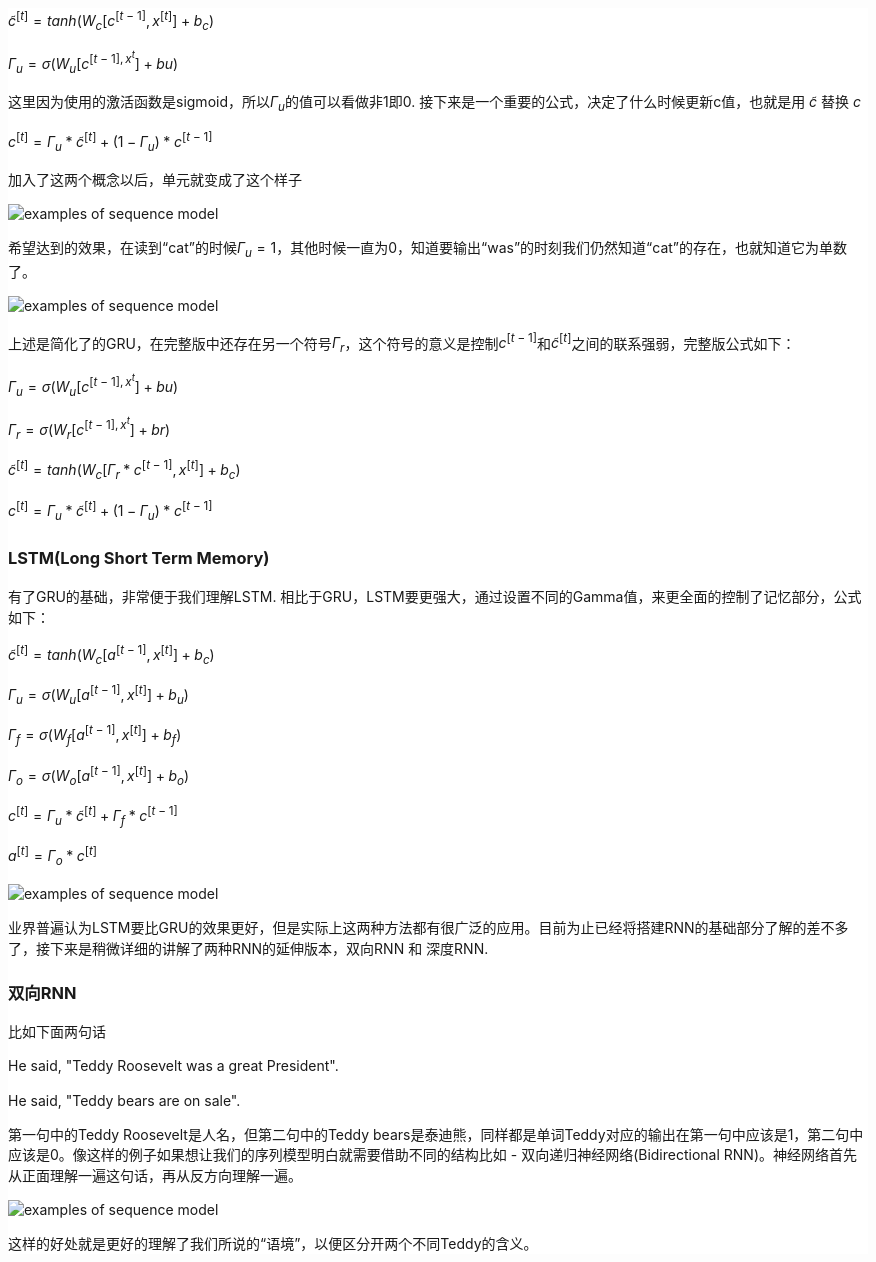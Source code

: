 $\tilde c^{[t]} = tanh(W_c[c^{[t-1]}, x^{[t]}] + b_c)$

$\Gamma_u = \sigma(W_u[c^{[t-1], x^{t}}] + bu)$

这里因为使用的激活函数是sigmoid，所以$\Gamma_u$的值可以看做非1即0. 接下来是一个重要的公式，决定了什么时候更新c值，也就是用 $\tilde c$ 替换 $c$

$c^{[t]} = \Gamma_u * \tilde c^{[t]} + (1 - \Gamma_u) * c^{[t-1]}$

加入了这两个概念以后，单元就变成了这个样子

![examples of sequence model](https://raw.githubusercontent.com/leyuan/blog/master/coursera-rnn/images/w1-gru-unit.png)

希望达到的效果，在读到“cat”的时候$\Gamma_u = 1$，其他时候一直为0，知道要输出“was”的时刻我们仍然知道“cat”的存在，也就知道它为单数了。

![examples of sequence model](https://raw.githubusercontent.com/leyuan/blog/master/coursera-rnn/images/w1-gru-expect.png)

上述是简化了的GRU，在完整版中还存在另一个符号$\Gamma_r$，这个符号的意义是控制$c^{[t-1]}$和$\tilde c^{[t]}$之间的联系强弱，完整版公式如下：

$\Gamma_u = \sigma(W_u[c^{[t-1], x^{t}}] + bu)$

$\Gamma_r = \sigma(W_r[c^{[t-1], x^{t}}] + br)$

$\tilde c^{[t]} = tanh(W_c[\Gamma_r * c^{[t-1]}, x^{[t]}] + b_c)$

$c^{[t]} = \Gamma_u * \tilde c^{[t]} + (1 - \Gamma_u) * c^{[t-1]}$

### LSTM(Long Short Term Memory)

有了GRU的基础，非常便于我们理解LSTM. 相比于GRU，LSTM要更强大，通过设置不同的Gamma值，来更全面的控制了记忆部分，公式如下：

$\tilde c^{[t]} = tanh(W_c[a^{[t-1]}, x^{[t]}] + b_c)$

$\Gamma_u = \sigma(W_u[a^{[t-1]}, x^{[t]}] + b_u)$

$\Gamma_f = \sigma(W_f[a^{[t-1]}, x^{[t]}] + b_f)$

$\Gamma_o = \sigma(W_o[a^{[t-1]}, x^{[t]}] + b_o)$

$c^{[t]} = \Gamma_u * \tilde c^{[t]} + \Gamma_f * c^{[t-1]}$

$a^{[t]} = \Gamma_o * c^{[t]}$

![examples of sequence model](https://raw.githubusercontent.com/leyuan/blog/master/coursera-rnn/images/w1-lstm-unit.png)

业界普遍认为LSTM要比GRU的效果更好，但是实际上这两种方法都有很广泛的应用。目前为止已经将搭建RNN的基础部分了解的差不多了，接下来是稍微详细的讲解了两种RNN的延伸版本，双向RNN 和 深度RNN.
### 双向RNN

比如下面两句话

He said, "Teddy Roosevelt was a great President".

He said, "Teddy bears are on sale".

第一句中的Teddy Roosevelt是人名，但第二句中的Teddy bears是泰迪熊，同样都是单词Teddy对应的输出在第一句中应该是1，第二句中应该是0。像这样的例子如果想让我们的序列模型明白就需要借助不同的结构比如 - 双向递归神经网络(Bidirectional RNN)。神经网络首先从正面理解一遍这句话，再从反方向理解一遍。

![examples of sequence model](https://raw.githubusercontent.com/leyuan/blog/master/coursera-rnn/images/w1-rnn-bidirect.png)

这样的好处就是更好的理解了我们所说的“语境”，以便区分开两个不同Teddy的含义。
